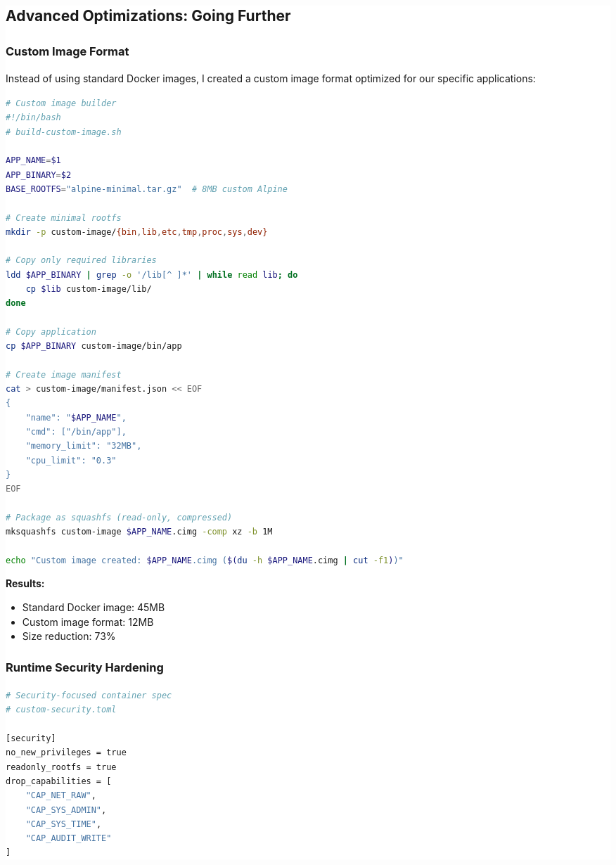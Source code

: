 ## Advanced Optimizations: Going Further

### Custom Image Format

Instead of using standard Docker images, I created a custom image format optimized for our specific applications:

```bash
# Custom image builder
#!/bin/bash
# build-custom-image.sh

APP_NAME=$1
APP_BINARY=$2
BASE_ROOTFS="alpine-minimal.tar.gz"  # 8MB custom Alpine

# Create minimal rootfs
mkdir -p custom-image/{bin,lib,etc,tmp,proc,sys,dev}

# Copy only required libraries
ldd $APP_BINARY | grep -o '/lib[^ ]*' | while read lib; do
    cp $lib custom-image/lib/
done

# Copy application
cp $APP_BINARY custom-image/bin/app

# Create image manifest
cat > custom-image/manifest.json << EOF
{
    "name": "$APP_NAME",
    "cmd": ["/bin/app"],
    "memory_limit": "32MB",
    "cpu_limit": "0.3"
}
EOF

# Package as squashfs (read-only, compressed)
mksquashfs custom-image $APP_NAME.cimg -comp xz -b 1M

echo "Custom image created: $APP_NAME.cimg ($(du -h $APP_NAME.cimg | cut -f1))"
```

**Results:**
- Standard Docker image: 45MB
- Custom image format: 12MB
- Size reduction: 73%

### Runtime Security Hardening

```bash
# Security-focused container spec
# custom-security.toml

[security]
no_new_privileges = true
readonly_rootfs = true
drop_capabilities = [
    "CAP_NET_RAW",
    "CAP_SYS_ADMIN", 
    "CAP_SYS_TIME",
    "CAP_AUDIT_WRITE"
]

```